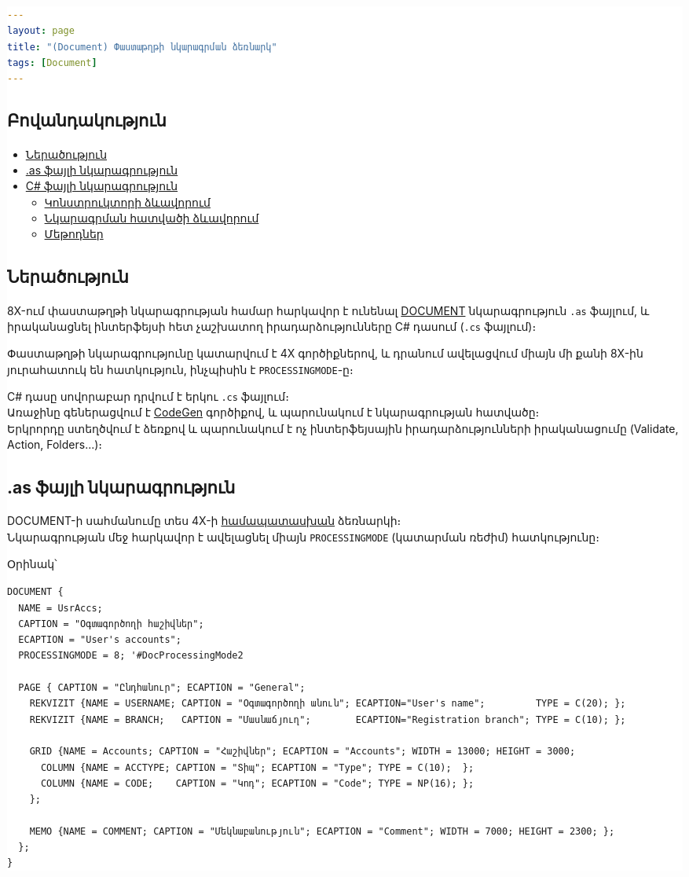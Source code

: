 ```yaml
---
layout: page
title: "(Document) Փաստաթղթի նկարագրման ձեռնարկ"
tags: [Document]
---
```


## Բովանդակություն

* [Ներածություն](#ներածություն)
* [.as ֆայլի նկարագրություն](#as-ֆայլի-նկարագրություն)
* [C# ֆայլի նկարագրություն](#c-ֆայլի-նկարագրություն)
  * [Կոնստրուկտորի ձևավորում](#կոնստրուկտորի-ձևավորում)
  * [Նկարագրման հատվածի ձևավորում](#նկարագրման-հատվածի-ձևավորում)
  * [Մեթոդներ](#մեթոդներ)


## Ներածություն

8X-ում փաստաթղթի նկարագրության համար հարկավոր է ունենալ [DOCUMENT](https://armsoft.github.io/as4x-docs/HTM/ProgrGuide/Defs/doc.html) նկարագրություն `.as` ֆայլում, և իրականացնել ինտերֆեյսի հետ չաշխատող իրադարձությունները C# դասում (`.cs` ֆայլում)։

Փաստաթղթի նկարագրությունը կատարվում է 4X գործիքներով, և դրանում ավելացվում միայն մի քանի 8X-ին յուրահատուկ են հատկություն, ինչպիսին է `PROCESSINGMODE`-ը։

C# դասը սովորաբար դրվում է երկու `.cs` ֆայլում։  
Առաջինը գեներացվում է [CodeGen](/src/server_api/CodeGen/CodeGen.md) գործիքով, և պարունակում է նկարագրության հատվածը։  
Երկրորդը ստեղծվում է ձեռքով և պարունակում է ոչ ինտերֆեյսային իրադարձությունների իրականացումը (Validate, Action, Folders...)։

## .as ֆայլի նկարագրություն

DOCUMENT-ի սահմանումը տես 4X-ի [համապատասխան](https://armsoft.github.io/as4x-docs/HTM/ProgrGuide/Defs/doc.html) ձեռնարկի։  
Նկարագրության մեջ հարկավոր է ավելացնել միայն `PROCESSINGMODE` (կատարման ռեժիմ) հատկությունը։

Օրինակ՝
``` as4x
DOCUMENT {
  NAME = UsrAccs;
  CAPTION = "Օգտագործողի հաշիվներ";
  ECAPTION = "User's accounts";
  PROCESSINGMODE = 8; '#DocProcessingMode2

  PAGE { CAPTION = "Ընդհանուր"; ECAPTION = "General";
    REKVIZIT {NAME = USERNAME; CAPTION = "Օգտագործողի անուն"; ECAPTION="User's name";         TYPE = C(20); };
    REKVIZIT {NAME = BRANCH;   CAPTION = "Մասնաճյուղ";        ECAPTION="Registration branch"; TYPE = C(10); };

    GRID {NAME = Accounts; CAPTION = "Հաշիվներ"; ECAPTION = "Accounts"; WIDTH = 13000; HEIGHT = 3000;
      COLUMN {NAME = ACCTYPE; CAPTION = "Տիպ"; ECAPTION = "Type"; TYPE = C(10);  };
      COLUMN {NAME = CODE;    CAPTION = "Կոդ"; ECAPTION = "Code"; TYPE = NP(16); };
    };

    MEMO {NAME = COMMENT; CAPTION = "Մեկնաբանություն"; ECAPTION = "Comment"; WIDTH = 7000; HEIGHT = 2300; };
  };
}
```
